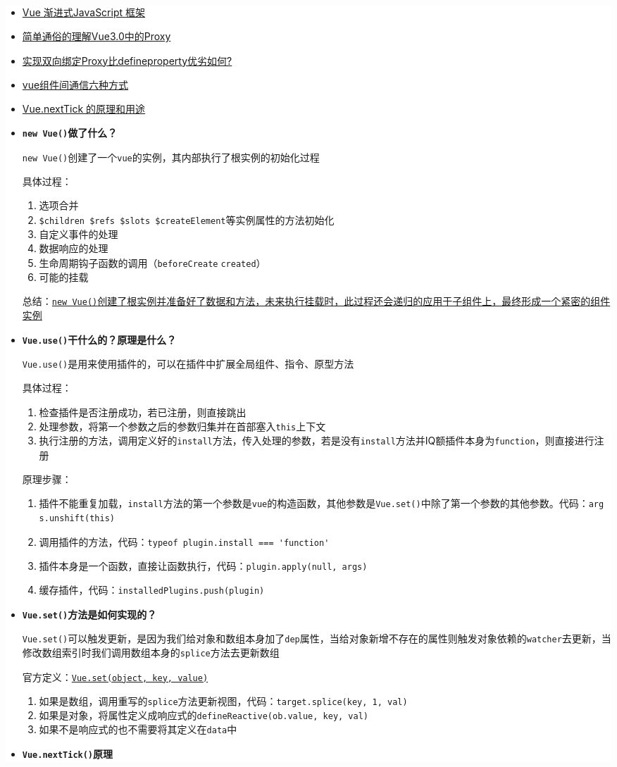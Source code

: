 - [Vue 渐进式JavaScript 框架](https://segmentfault.com/a/1190000012692321)

- [简单通俗的理解Vue3.0中的Proxy](https://segmentfault.com/a/1190000021991591)

- [实现双向绑定Proxy比defineproperty优劣如何?](https://juejin.cn/post/6844903601416978439#heading-9)

- [vue组件间通信六种方式](https://segmentfault.com/a/1190000019208626)

- [Vue.nextTick 的原理和用途](https://segmentfault.com/a/1190000012861862)

  

- **`new Vue()`做了什么？**

  `new Vue()`创建了一个`vue`的实例，其内部执行了根实例的初始化过程

  具体过程：

  1. 选项合并
  2. `$children $refs $slots $createElement`等实例属性的方法初始化
  3. 自定义事件的处理
  4. 数据响应的处理
  5. 生命周期钩子函数的调用（`beforeCreate` `created`）
  6. 可能的挂载

  总结：<u>`new Vue()`创建了根实例并准备好了数据和方法，未来执行挂载时，此过程还会递归的应用于子组件上，最终形成一个紧密的组件实例</u>

  

- **`Vue.use()`干什么的？原理是什么？**

  `Vue.use()`是用来使用插件的，可以在插件中扩展全局组件、指令、原型方法

  具体过程：

  1. 检查插件是否注册成功，若已注册，则直接跳出
  2. 处理参数，将第一个参数之后的参数归集并在首部塞入`this`上下文
  3. 执行注册的方法，调用定义好的`install`方法，传入处理的参数，若是没有`install`方法并IQ额插件本身为`function`，则直接进行注册

  原理步骤：

  1. 插件不能重复加载，`install`方法的第一个参数是`vue`的构造函数，其他参数是`Vue.set()`中除了第一个参数的其他参数。代码：`args.unshift(this)`

  2. 调用插件的方法，代码：`typeof plugin.install === 'function'`

  3. 插件本身是一个函数，直接让函数执行，代码：`plugin.apply(null, args)`

  4. 缓存插件，代码：`installedPlugins.push(plugin)`

     

- **`Vue.set()`方法是如何实现的？**

  `Vue.set()`可以触发更新，是因为我们给对象和数组本身加了`dep`属性，当给对象新增不存在的属性则触发对象依赖的`watcher`去更新，当修改数组索引时我们调用数组本身的`splice`方法去更新数组

  官方定义：<u>`Vue.set(object, key, value)`</u>

  1. 如果是数组，调用重写的`splice`方法更新视图，代码：`target.splice(key, 1, val)`
  2. 如果是对象，将属性定义成响应式的`defineReactive(ob.value, key, val)`
  3. 如果不是响应式的也不需要将其定义在`data`中

  

- **`Vue.nextTick()`原理**
